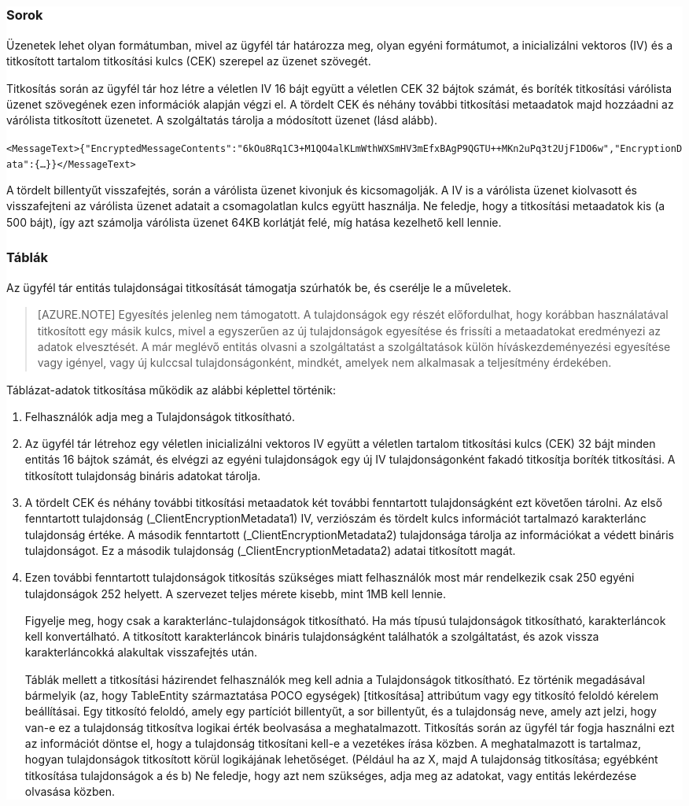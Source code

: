 ### <a name="queues"></a>Sorok  
Üzenetek lehet olyan formátumban, mivel az ügyfél tár határozza meg, olyan egyéni formátumot, a inicializálni vektoros (IV) és a titkosított tartalom titkosítási kulcs (CEK) szerepel az üzenet szövegét.  

Titkosítás során az ügyfél tár hoz létre a véletlen IV 16 bájt együtt a véletlen CEK 32 bájtok számát, és boríték titkosítási várólista üzenet szövegének ezen információk alapján végzi el. A tördelt CEK és néhány további titkosítási metaadatok majd hozzáadni az várólista titkosított üzenetet. A szolgáltatás tárolja a módosított üzenet (lásd alább).

    <MessageText>{"EncryptedMessageContents":"6kOu8Rq1C3+M1QO4alKLmWthWXSmHV3mEfxBAgP9QGTU++MKn2uPq3t2UjF1DO6w","EncryptionData":{…}}</MessageText>

A tördelt billentyűt visszafejtés, során a várólista üzenet kivonjuk és kicsomagolják. A IV is a várólista üzenet kiolvasott és visszafejteni az várólista üzenet adatait a csomagolatlan kulcs együtt használja. Ne feledje, hogy a titkosítási metaadatok kis (a 500 bájt), így azt számolja várólista üzenet 64KB korlátját felé, míg hatása kezelhető kell lennie.

### <a name="tables"></a>Táblák  
Az ügyfél tár entitás tulajdonságai titkosítását támogatja szúrhatók be, és cserélje le a műveletek.

>[AZURE.NOTE] Egyesítés jelenleg nem támogatott. A tulajdonságok egy részét előfordulhat, hogy korábban használatával titkosított egy másik kulcs, mivel a egyszerűen az új tulajdonságok egyesítése és frissíti a metaadatokat eredményezi az adatok elvesztését. A már meglévő entitás olvasni a szolgáltatást a szolgáltatások külön híváskezdeményezési egyesítése vagy igényel, vagy új kulccsal tulajdonságonként, mindkét, amelyek nem alkalmasak a teljesítmény érdekében.

Táblázat-adatok titkosítása működik az alábbi képlettel történik:  

1.  Felhasználók adja meg a Tulajdonságok titkosítható.  

2.  Az ügyfél tár létrehoz egy véletlen inicializálni vektoros IV együtt a véletlen tartalom titkosítási kulcs (CEK) 32 bájt minden entitás 16 bájtok számát, és elvégzi az egyéni tulajdonságok egy új IV tulajdonságonként fakadó titkosítja boríték titkosítási. A titkosított tulajdonság bináris adatokat tárolja.  

3.  A tördelt CEK és néhány további titkosítási metaadatok két további fenntartott tulajdonságként ezt követően tárolni. Az első fenntartott tulajdonság (_ClientEncryptionMetadata1) IV, verziószám és tördelt kulcs információt tartalmazó karakterlánc tulajdonság értéke. A második fenntartott (_ClientEncryptionMetadata2) tulajdonsága tárolja az információkat a védett bináris tulajdonságot. Ez a második tulajdonság (_ClientEncryptionMetadata2) adatai titkosított magát.  

4.  Ezen további fenntartott tulajdonságok titkosítás szükséges miatt felhasználók most már rendelkezik csak 250 egyéni tulajdonságok 252 helyett. A szervezet teljes mérete kisebb, mint 1MB kell lennie.  

    Figyelje meg, hogy csak a karakterlánc-tulajdonságok titkosítható. Ha más típusú tulajdonságok titkosítható, karakterláncok kell konvertálható. A titkosított karakterláncok bináris tulajdonságként találhatók a szolgáltatást, és azok vissza karakterláncokká alakultak visszafejtés után.

    Táblák mellett a titkosítási házirendet felhasználók meg kell adnia a Tulajdonságok titkosítható. Ez történik megadásával bármelyik (az, hogy TableEntity származtatása POCO egységek) [titkosítása] attribútum vagy egy titkosító feloldó kérelem beállításai. Egy titkosító feloldó, amely egy partíciót billentyűt, a sor billentyűt, és a tulajdonság neve, amely azt jelzi, hogy van-e ez a tulajdonság titkosítva logikai érték beolvasása a meghatalmazott. Titkosítás során az ügyfél tár fogja használni ezt az információt döntse el, hogy a tulajdonság titkosítani kell-e a vezetékes írása közben. A meghatalmazott is tartalmaz, hogyan tulajdonságok titkosított körül logikájának lehetőséget. (Például ha az X, majd A tulajdonság titkosítása; egyébként titkosítása tulajdonságok a és b) Ne feledje, hogy azt nem szükséges, adja meg az adatokat, vagy entitás lekérdezése olvasása közben.
